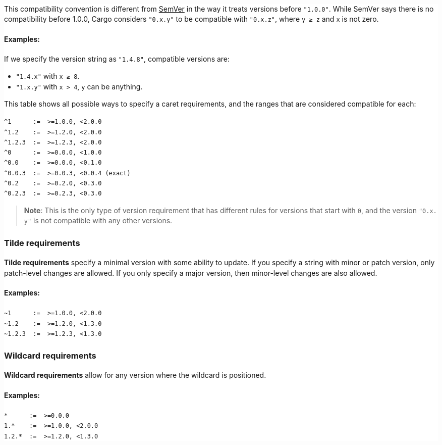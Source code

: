 This compatibility convention is different from [SemVer] in the way it treats
versions before `"1.0.0"`. While SemVer says there is no compatibility before
1.0.0, Cargo considers `"0.x.y"` to be compatible with `"0.x.z"`, where `y ≥ z`
and `x` is not zero.

#### Examples:

If we specify the version string as `"1.4.8"`, compatible versions are:
- `"1.4.x"` with `x ≥ 8`.
- `"1.x.y"` with `x > 4`, `y` can be anything.

This table shows all possible ways to specify a caret requirements, and the
ranges that are considered compatible for each:

```notrust
^1      :=  >=1.0.0, <2.0.0
^1.2    :=  >=1.2.0, <2.0.0
^1.2.3  :=  >=1.2.3, <2.0.0
^0      :=  >=0.0.0, <1.0.0
^0.0    :=  >=0.0.0, <0.1.0
^0.0.3  :=  >=0.0.3, <0.0.4 (exact)
^0.2    :=  >=0.2.0, <0.3.0
^0.2.3  :=  >=0.2.3, <0.3.0
```

> **Note**: This is the only type of version requirement that has different
> rules for versions that start with `0`, and the version `"0.x.y"` is not
> compatible with any other versions.

### Tilde requirements

**Tilde requirements** specify a minimal version with some ability to update.
If you specify a string with minor or patch version, only patch-level changes
are allowed. If you only specify a major version, then minor-level changes are
also allowed.

#### Examples:

```notrust
~1      :=  >=1.0.0, <2.0.0
~1.2    :=  >=1.2.0, <1.3.0
~1.2.3  :=  >=1.2.3, <1.3.0
```

### Wildcard requirements

**Wildcard requirements** allow for any version where the wildcard is
positioned.

#### Examples:

```notrust
*      :=  >=0.0.0
1.*    :=  >=1.0.0, <2.0.0
1.2.*  :=  >=1.2.0, <1.3.0
```


[SemVer]: https://doc.rust-lang.org/cargo/reference/resolver.html#semver-compatibility
[registries documentation]: registries.md
[Git Authentication]: ../appendix/git-authentication.md
[crates.io]: https://crates.io/
[dev-dependencies]: #development-dependencies